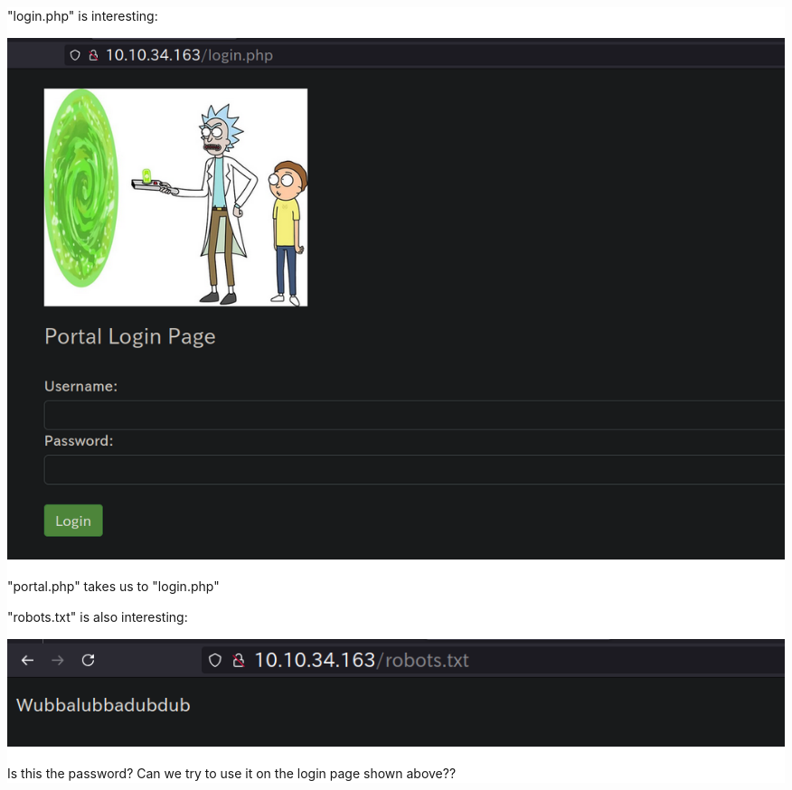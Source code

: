 "login.php" is interesting:

![](assets/2024-09-23-15-53-03.png)

"portal.php" takes us to "login.php"

"robots.txt" is also interesting:

![](assets/2024-09-23-15-54-10.png)

Is this the password? Can we try to use it on the login page shown above??
